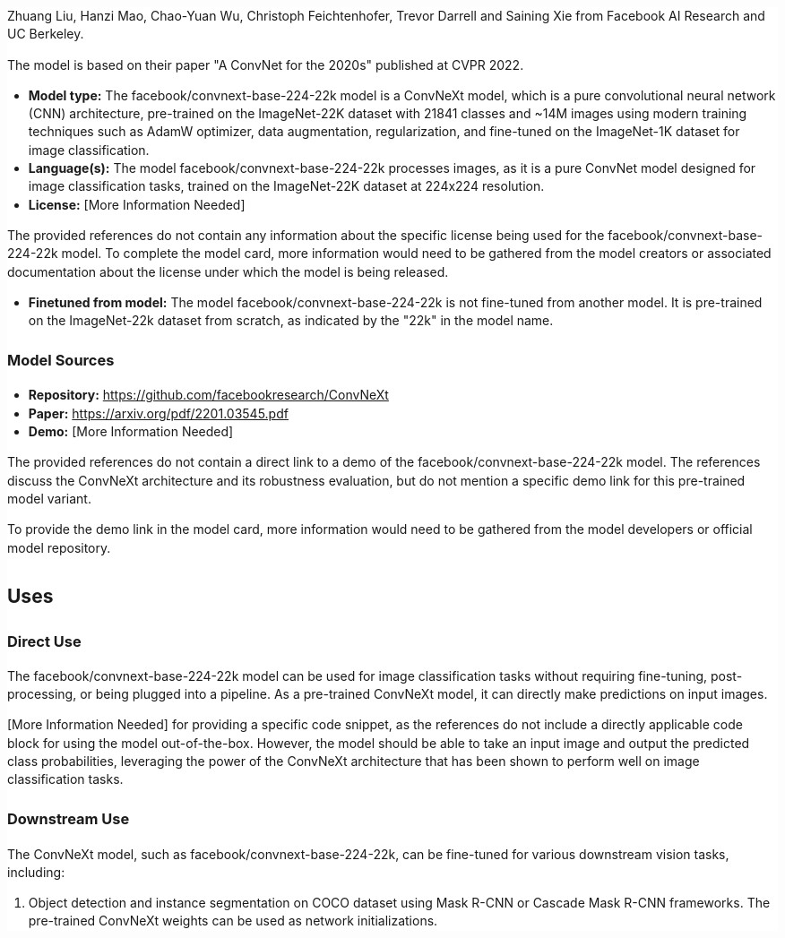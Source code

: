 Zhuang Liu, Hanzi Mao, Chao-Yuan Wu, Christoph Feichtenhofer, Trevor Darrell and Saining Xie from Facebook AI Research and UC Berkeley.

The model is based on their paper "A ConvNet for the 2020s" published at CVPR 2022.
- **Model type:** The facebook/convnext-base-224-22k model is a ConvNeXt model, which is a pure convolutional neural network (CNN) architecture, pre-trained on the ImageNet-22K dataset with 21841 classes and ~14M images using modern training techniques such as AdamW optimizer, data augmentation, regularization, and fine-tuned on the ImageNet-1K dataset for image classification.
- **Language(s):** The model facebook/convnext-base-224-22k processes images, as it is a pure ConvNet model designed for image classification tasks, trained on the ImageNet-22K dataset at 224x224 resolution.
- **License:** [More Information Needed]

The provided references do not contain any information about the specific license being used for the facebook/convnext-base-224-22k model. To complete the model card, more information would need to be gathered from the model creators or associated documentation about the license under which the model is being released.
- **Finetuned from model:** The model facebook/convnext-base-224-22k is not fine-tuned from another model. It is pre-trained on the ImageNet-22k dataset from scratch, as indicated by the "22k" in the model name.
### Model Sources

- **Repository:** https://github.com/facebookresearch/ConvNeXt
- **Paper:** https://arxiv.org/pdf/2201.03545.pdf
- **Demo:** [More Information Needed]

The provided references do not contain a direct link to a demo of the facebook/convnext-base-224-22k model. The references discuss the ConvNeXt architecture and its robustness evaluation, but do not mention a specific demo link for this pre-trained model variant.

To provide the demo link in the model card, more information would need to be gathered from the model developers or official model repository.
## Uses

### Direct Use

The facebook/convnext-base-224-22k model can be used for image classification tasks without requiring fine-tuning, post-processing, or being plugged into a pipeline. As a pre-trained ConvNeXt model, it can directly make predictions on input images.

[More Information Needed] for providing a specific code snippet, as the references do not include a directly applicable code block for using the model out-of-the-box. However, the model should be able to take an input image and output the predicted class probabilities, leveraging the power of the ConvNeXt architecture that has been shown to perform well on image classification tasks.

### Downstream Use

The ConvNeXt model, such as facebook/convnext-base-224-22k, can be fine-tuned for various downstream vision tasks, including:

1. Object detection and instance segmentation on COCO dataset using Mask R-CNN or Cascade Mask R-CNN frameworks. The pre-trained ConvNeXt weights can be used as network initializations.
